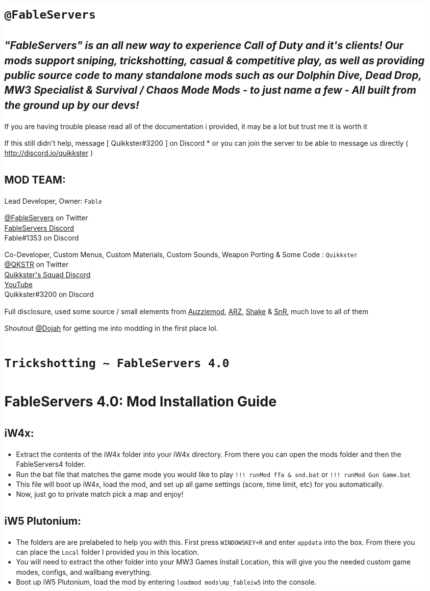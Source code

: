 # `@FableServers` 
## _"FableServers" is an all new way to experience Call of Duty and it's clients! Our mods support sniping, trickshotting, casual & competitive play, as well as providing public source code to many standalone mods such as our Dolphin Dive, Dead Drop, MW3 Specialist & Survival / Chaos Mode Mods - to just name a few - All built from the ground up by our devs!_

If you are having trouble please read all of the documentation i provided, it may be a lot but trust me it is worth it<br />

If this still didn't help, message [ Quikkster#3200 ] on Discord * or you can join the server to be able to message us directly ( http://discord.io/quikkster )<br />


## MOD TEAM:

Lead Developer, Owner: `Fable`

[@FableServers](https://twitter.com/FableServers) on Twitter<br />
[FableServers Discord](http://discord.io/FableServers) <br />
Fable#1353 on Discord<br />

Co-Developer, Custom Menus, Custom Materials, Custom Sounds, Weapon Porting & Some Code : `Quikkster`<br />
[@QKSTR](https://twitter.com/QKSTR) on Twitter<br />
[Quikkster's Squad Discord](http://discord.io/Quikkster)<br />
[YouTube](YouTube.com/Quikkster)<br />
Quikkster#3200 on Discord<br />


Full disclosure, used some source / small elements from [Auzziemod](https://twitter.com/71stRecon), [ARZ](https://discord.com/invite/ARZmod), [Shake](https://twitter.com/Matrix) & [SnR](https://twitter.com/SnRServers), much love to all of them<br />

Shoutout [@Dojah](https://twitter.com/DojahServers) for getting me into modding in the first place lol.
<br />

# `Trickshotting ~ FableServers 4.0`<br />

# FableServers 4.0: Mod Installation Guide <br />

## iW4x:
* Extract the contents of the iW4x folder into your iW4x directory. From there you can open the mods folder and then the FableServers4 folder. 
* Run the bat file that matches the game mode you would like to play  `!!! runMod ffa & snd.bat` or `!!! runMod Gun Game.bat` 
* This file will boot up iW4x, load the mod, and set up all game settings (score, time limit, etc) for you automatically.
* Now, just go to private match pick a map and enjoy! <br />
## iW5 Plutonium:
* The folders are are prelabeled to help you with this. First press `WINDOWSKEY+R` and enter `appdata` into the box. From there you can place the `Local` folder I provided you in this location. <br />
* You will need to extract the other folder into your MW3 Games Install Location, this will give you the needed custom game modes, configs, and wallbang everything. <br />
* Boot up iW5 Plutonium, load the mod by entering `loadmod mods\mp_fableiw5` into the console.<br />